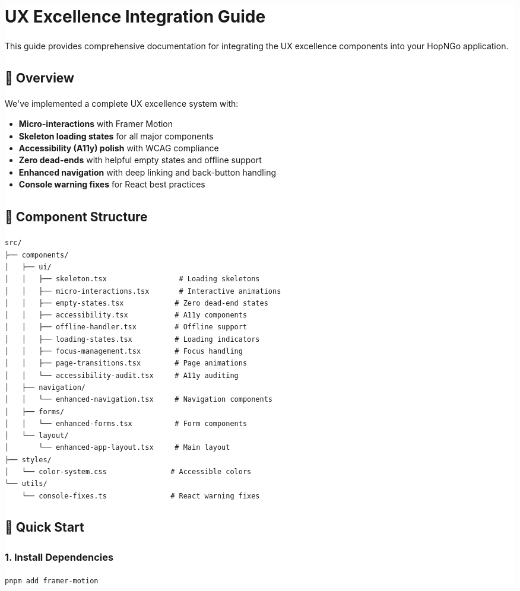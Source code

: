 # UX Excellence Integration Guide

This guide provides comprehensive documentation for integrating the UX excellence components into your HopNGo application.

## 🎯 Overview

We've implemented a complete UX excellence system with:
- **Micro-interactions** with Framer Motion
- **Skeleton loading states** for all major components
- **Accessibility (A11y) polish** with WCAG compliance
- **Zero dead-ends** with helpful empty states and offline support
- **Enhanced navigation** with deep linking and back-button handling
- **Console warning fixes** for React best practices

## 📁 Component Structure

```
src/
├── components/
│   ├── ui/
│   │   ├── skeleton.tsx                 # Loading skeletons
│   │   ├── micro-interactions.tsx       # Interactive animations
│   │   ├── empty-states.tsx            # Zero dead-end states
│   │   ├── accessibility.tsx           # A11y components
│   │   ├── offline-handler.tsx         # Offline support
│   │   ├── loading-states.tsx          # Loading indicators
│   │   ├── focus-management.tsx        # Focus handling
│   │   ├── page-transitions.tsx        # Page animations
│   │   └── accessibility-audit.tsx     # A11y auditing
│   ├── navigation/
│   │   └── enhanced-navigation.tsx     # Navigation components
│   ├── forms/
│   │   └── enhanced-forms.tsx          # Form components
│   └── layout/
│       └── enhanced-app-layout.tsx     # Main layout
├── styles/
│   └── color-system.css               # Accessible colors
└── utils/
    └── console-fixes.ts               # React warning fixes
```

## 🚀 Quick Start

### 1. Install Dependencies

```bash
pnpm add framer-motion
```
